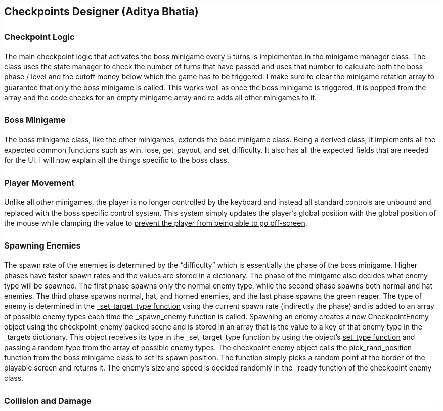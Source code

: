## Checkpoints Designer (Aditya Bhatia)
### Checkpoint Logic
[The main checkpoint logic](https://github.com/chris-phan/ecs179-final-project/blob/0d0211a24f4362d46812eb2e6589d9f21aa72009/green_reaper/scripts/minigame_manager.gd#L80) that activates the boss minigame every 5 turns is implemented in the minigame manager class. The class uses the state manager to check the number of turns that have passed and uses that number to calculate both the boss phase / level and the cutoff money below which the game has to be triggered. I make sure to clear the minigame rotation array to guarantee that only the boss minigame is called. This works well as once the boss minigame is triggered, it is popped from the array and the code checks for an empty minigame array and re adds all other minigames to it.

### Boss Minigame
The boss minigame class, like the other minigames, extends the base minigame class. Being a derived class, it implements all the expected common functions such as win, lose, get_payout, and set_difficulty. It also has all the expected fields that are needed for the UI. I will now explain all the things specific to the boss class.

### Player Movement
Unlike all other minigames, the player is no longer controlled by the keyboard and instead all standard controls are unbound and replaced with the boss specific control system. This system simply updates the player’s global position with the global position of the mouse while clamping the value to [prevent the player from being able to go off-screen](https://github.com/chris-phan/ecs179-final-project/blob/0d0211a24f4362d46812eb2e6589d9f21aa72009/green_reaper/scripts/boss_minigame.gd#L60). 

### Spawning Enemies
The spawn rate of the enemies is determined by the “difficulty” which is essentially the phase of the boss minigame. Higher phases have faster spawn rates and the [values are stored in a dictionary](https://github.com/chris-phan/ecs179-final-project/blob/0d0211a24f4362d46812eb2e6589d9f21aa72009/green_reaper/scripts/boss_minigame.gd#L7). The phase of the minigame also decides what enemy type will be spawned. The first phase spawns only the normal enemy type, while the second phase spawns both normal and hat enemies. The third phase spawns normal, hat, and horned enemies, and the last phase spawns the green reaper. The type of enemy is determined in the [_set_target_type function](https://github.com/chris-phan/ecs179-final-project/blob/0d0211a24f4362d46812eb2e6589d9f21aa72009/green_reaper/scripts/boss_minigame.gd#L134) using the current spawn rate (indirectly the phase) and is added to an array of possible enemy types each time the [_spawn_enemy function](https://github.com/chris-phan/ecs179-final-project/blob/0d0211a24f4362d46812eb2e6589d9f21aa72009/green_reaper/scripts/boss_minigame.gd#L148) is called. Spawning an enemy creates a new CheckpointEnemy object using the checkpoint_enemy packed scene and is stored in an array that is the value to a key of that enemy type in the _targets dictionary. This object receives its type in the _set_target_type function by using the object’s [set_type function](https://github.com/chris-phan/ecs179-final-project/blob/0d0211a24f4362d46812eb2e6589d9f21aa72009/green_reaper/scripts/checkpoint_enemy.gd#L73) and passing a random type from the array of possible enemy types. The checkpoint enemy object calls the [pick_rand_position function](https://github.com/chris-phan/ecs179-final-project/blob/0d0211a24f4362d46812eb2e6589d9f21aa72009/green_reaper/scripts/boss_minigame.gd#L103) from the boss minigame class to set its spawn position. The function simply picks a random point at the border of the playable screen and returns it. The enemy’s size and speed is decided randomly in the _ready function of the checkpoint enemy class.

### Collision and Damage
